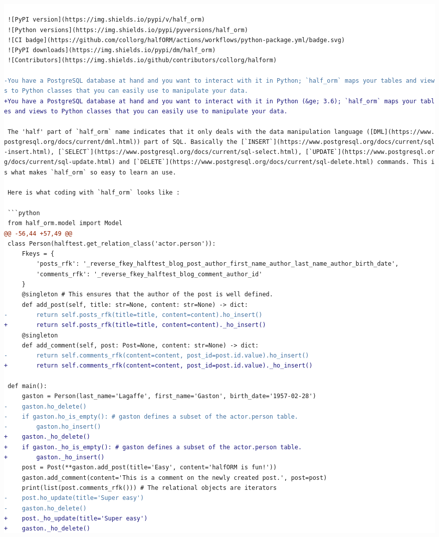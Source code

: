 ```diff
 
 ![PyPI version](https://img.shields.io/pypi/v/half_orm)
 ![Python versions](https://img.shields.io/pypi/pyversions/half_orm)
 ![CI badge](https://github.com/collorg/halfORM/actions/workflows/python-package.yml/badge.svg) 
 ![PyPI downloads](https://img.shields.io/pypi/dm/half_orm)
 ![Contributors](https://img.shields.io/github/contributors/collorg/halform)
 
-You have a PostgreSQL database at hand and you want to interact with it in Python; `half_orm` maps your tables and views to Python classes that you can easily use to manipulate your data.
+You have a PostgreSQL database at hand and you want to interact with it in Python (&ge; 3.6); `half_orm` maps your tables and views to Python classes that you can easily use to manipulate your data.
 
 The 'half' part of `half_orm` name indicates that it only deals with the data manipulation language ([DML](https://www.postgresql.org/docs/current/dml.html)) part of SQL. Basically the [`INSERT`](https://www.postgresql.org/docs/current/sql-insert.html), [`SELECT`](https://www.postgresql.org/docs/current/sql-select.html), [`UPDATE`](https://www.postgresql.org/docs/current/sql-update.html) and [`DELETE`](https://www.postgresql.org/docs/current/sql-delete.html) commands. This is what makes `half_orm` so easy to learn an use.
 
 Here is what coding with `half_orm` looks like :
 
 ```python
 from half_orm.model import Model
@@ -56,44 +57,49 @@
 class Person(halftest.get_relation_class('actor.person')):
     Fkeys = {
         'posts_rfk': '_reverse_fkey_halftest_blog_post_author_first_name_author_last_name_author_birth_date',
         'comments_rfk': '_reverse_fkey_halftest_blog_comment_author_id'
     }
     @singleton # This ensures that the author of the post is well defined.
     def add_post(self, title: str=None, content: str=None) -> dict:
-        return self.posts_rfk(title=title, content=content).ho_insert()
+        return self.posts_rfk(title=title, content=content)._ho_insert()
     @singleton
     def add_comment(self, post: Post=None, content: str=None) -> dict:
-        return self.comments_rfk(content=content, post_id=post.id.value).ho_insert()
+        return self.comments_rfk(content=content, post_id=post.id.value)._ho_insert()
 
 def main():
     gaston = Person(last_name='Lagaffe', first_name='Gaston', birth_date='1957-02-28')
-    gaston.ho_delete()
-    if gaston.ho_is_empty(): # gaston defines a subset of the actor.person table.
-        gaston.ho_insert()
+    gaston._ho_delete()
+    if gaston._ho_is_empty(): # gaston defines a subset of the actor.person table.
+        gaston._ho_insert()
     post = Post(**gaston.add_post(title='Easy', content='halfORM is fun!'))
     gaston.add_comment(content='This is a comment on the newly created post.', post=post)
     print(list(post.comments_rfk())) # The relational objects are iterators
-    post.ho_update(title='Super easy')
-    gaston.ho_delete()
+    post._ho_update(title='Super easy')
+    gaston._ho_delete()
 ```
 